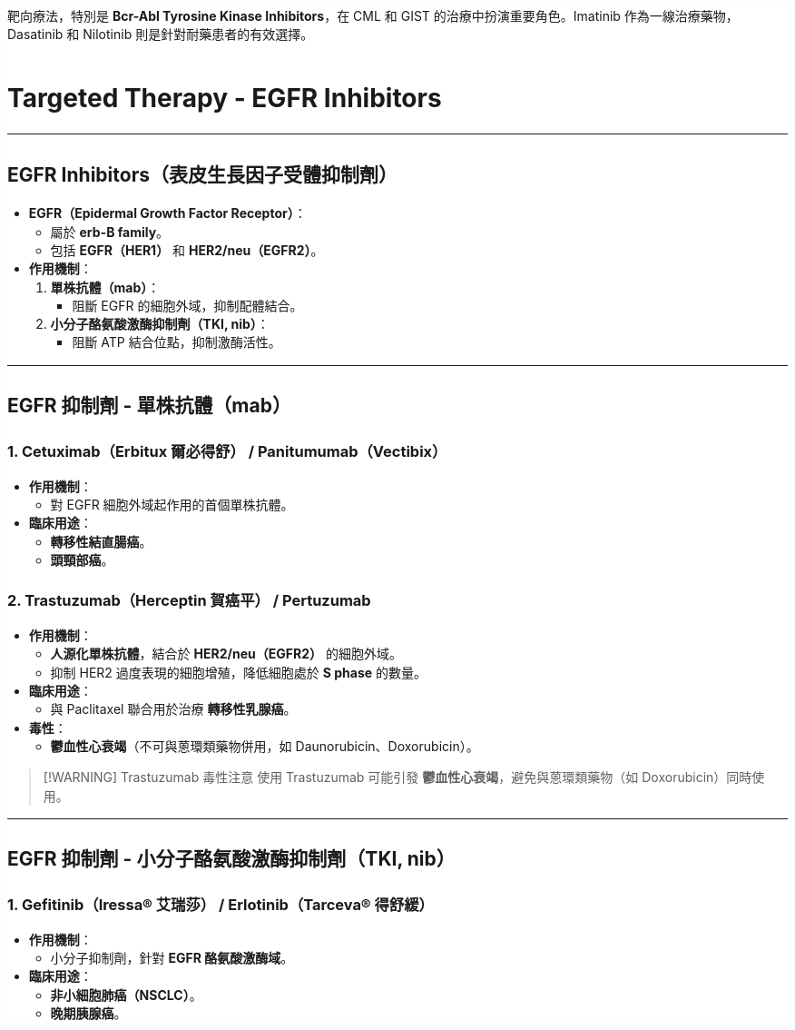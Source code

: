 靶向療法，特別是 **Bcr-Abl Tyrosine Kinase Inhibitors**，在 CML 和 GIST 的治療中扮演重要角色。Imatinib 作為一線治療藥物，Dasatinib 和 Nilotinib 則是針對耐藥患者的有效選擇。

# Targeted Therapy - EGFR Inhibitors

---

## **EGFR Inhibitors（表皮生長因子受體抑制劑）**

- **EGFR（Epidermal Growth Factor Receptor）**：
    - 屬於 **erb-B family**。
    - 包括 **EGFR（HER1）** 和 **HER2/neu（EGFR2）**。
- **作用機制**：
    1. **單株抗體（mab）**：
        - 阻斷 EGFR 的細胞外域，抑制配體結合。
    2. **小分子酪氨酸激酶抑制劑（TKI, nib）**：
        - 阻斷 ATP 結合位點，抑制激酶活性。

---

## **EGFR 抑制劑 - 單株抗體（mab）**

### **1. Cetuximab（Erbitux 爾必得舒） / Panitumumab（Vectibix）**

- **作用機制**：
    - 對 EGFR 細胞外域起作用的首個單株抗體。
- **臨床用途**：
    - **轉移性結直腸癌**。
    - **頭頸部癌**。

### **2. Trastuzumab（Herceptin 賀癌平） / Pertuzumab**

- **作用機制**：
    - **人源化單株抗體**，結合於 **HER2/neu（EGFR2）** 的細胞外域。
    - 抑制 HER2 過度表現的細胞增殖，降低細胞處於 **S phase** 的數量。
- **臨床用途**：
    - 與 Paclitaxel 聯合用於治療 **轉移性乳腺癌**。
- **毒性**：
    - **鬱血性心衰竭**（不可與蒽環類藥物併用，如 Daunorubicin、Doxorubicin）。

> [!WARNING] Trastuzumab 毒性注意 
> 使用 Trastuzumab 可能引發 **鬱血性心衰竭**，避免與蒽環類藥物（如 Doxorubicin）同時使用。

---

## **EGFR 抑制劑 - 小分子酪氨酸激酶抑制劑（TKI, nib）**

### **1. Gefitinib（Iressa® 艾瑞莎） / Erlotinib（Tarceva® 得舒緩）**

- **作用機制**：
    - 小分子抑制劑，針對 **EGFR 酪氨酸激酶域**。
- **臨床用途**：
    - **非小細胞肺癌（NSCLC）**。
    - **晚期胰腺癌**。
